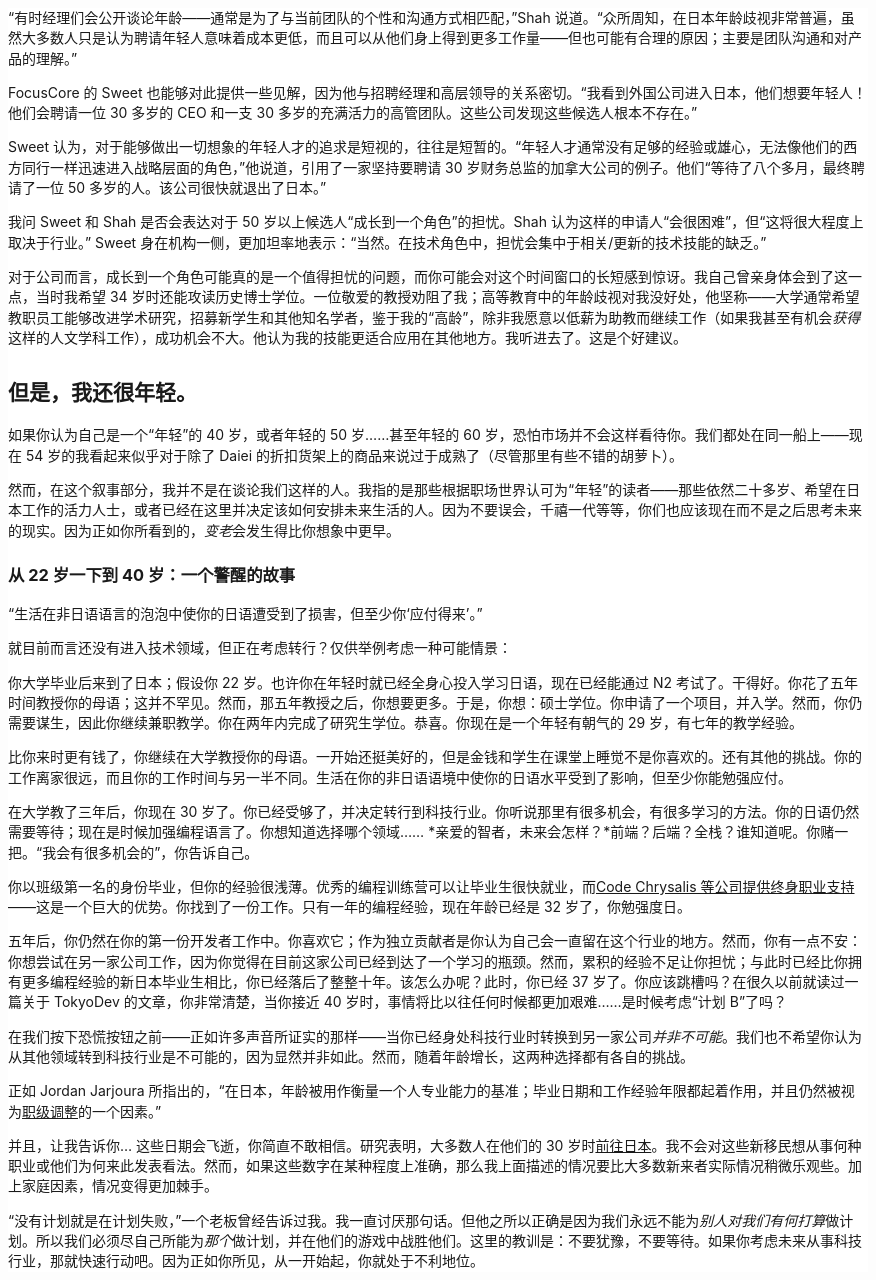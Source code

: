 “有时经理们会公开谈论年龄——通常是为了与当前团队的个性和沟通方式相匹配，”Shah 说道。“众所周知，在日本年龄歧视非常普遍，虽然大多数人只是认为聘请年轻人意味着成本更低，而且可以从他们身上得到更多工作量——但也可能有合理的原因；主要是团队沟通和对产品的理解。”

FocusCore 的 Sweet 也能够对此提供一些见解，因为他与招聘经理和高层领导的关系密切。“我看到外国公司进入日本，他们想要年轻人！他们会聘请一位 30 多岁的 CEO 和一支 30 多岁的充满活力的高管团队。这些公司发现这些候选人根本不存在。”

Sweet 认为，对于能够做出一切想象的年轻人才的追求是短视的，往往是短暂的。“年轻人才通常没有足够的经验或雄心，无法像他们的西方同行一样迅速进入战略层面的角色，”他说道，引用了一家坚持要聘请 30 岁财务总监的加拿大公司的例子。他们“等待了八个多月，最终聘请了一位 50 多岁的人。该公司很快就退出了日本。”

我问 Sweet 和 Shah 是否会表达对于 50 岁以上候选人“成长到一个角色”的担忧。Shah 认为这样的申请人“会很困难”，但“这将很大程度上取决于行业。” Sweet 身在机构一侧，更加坦率地表示：“当然。在技术角色中，担忧会集中于相关/更新的技术技能的缺乏。”

对于公司而言，成长到一个角色可能真的是一个值得担忧的问题，而你可能会对这个时间窗口的长短感到惊讶。我自己曾亲身体会到了这一点，当时我希望 34 岁时还能攻读历史博士学位。一位敬爱的教授劝阻了我；高等教育中的年龄歧视对我没好处，他坚称——大学通常希望教职员工能够改进学术研究，招募新学生和其他知名学者，鉴于我的“高龄”，除非我愿意以低薪为助教而继续工作（如果我甚至有机会*获得*这样的人文学科工作），成功机会不大。他认为我的技能更适合应用在其他地方。我听进去了。这是个好建议。

## 但是，我还很年轻。

如果你认为自己是一个“年轻”的 40 岁，或者年轻的 50 岁……甚至年轻的 60 岁，恐怕市场并不会这样看待你。我们都处在同一船上——现在 54 岁的我看起来似乎对于除了 Daiei 的折扣货架上的商品来说过于成熟了（尽管那里有些不错的胡萝卜）。

然而，在这个叙事部分，我并不是在谈论我们这样的人。我指的是那些根据职场世界认可为“年轻”的读者——那些依然二十多岁、希望在日本工作的活力人士，或者已经在这里并决定该如何安排未来生活的人。因为不要误会，千禧一代等等，你们也应该现在而不是之后思考未来的现实。因为正如你所看到的，*变老*会发生得比你想象中更早。

### 从 22 岁一下到 40 岁：一个警醒的故事

“生活在非日语语言的泡泡中使你的日语遭受到了损害，但至少你‘应付得来’。”

就目前而言还没有进入技术领域，但正在考虑转行？仅供举例考虑一种可能情景：

你大学毕业后来到了日本；假设你 22 岁。也许你在年轻时就已经全身心投入学习日语，现在已经能通过 N2 考试了。干得好。你花了五年时间教授你的母语；这并不罕见。然而，那五年教授之后，你想要更多。于是，你想：硕士学位。你申请了一个项目，并入学。然而，你仍需要谋生，因此你继续兼职教学。你在两年内完成了研究生学位。恭喜。你现在是一个年轻有朝气的 29 岁，有七年的教学经验。

比你来时更有钱了，你继续在大学教授你的母语。一开始还挺美好的，但是金钱和学生在课堂上睡觉不是你喜欢的。还有其他的挑战。你的工作离家很远，而且你的工作时间与另一半不同。生活在你的非日语语境中使你的日语水平受到了影响，但至少你能勉强应付。

在大学教了三年后，你现在 30 岁了。你已经受够了，并决定转行到科技行业。你听说那里有很多机会，有很多学习的方法。你的日语仍然需要等待；现在是时候加强编程语言了。你想知道选择哪个领域…… *亲爱的智者，未来会怎样？*前端？后端？全栈？谁知道呢。你赌一把。“我会有很多机会的”，你告诉自己。

你以班级第一名的身份毕业，但你的经验很浅薄。优秀的编程训练营可以让毕业生很快就业，而[Code Chrysalis 等公司提供终身职业支持](https://www.codechrysalis.io/en/career-support)——这是一个巨大的优势。你找到了一份工作。只有一年的编程经验，现在年龄已经是 32 岁了，你勉强度日。

五年后，你仍然在你的第一份开发者工作中。你喜欢它；作为独立贡献者是你认为自己会一直留在这个行业的地方。然而，你有一点不安：你想尝试在另一家公司工作，因为你觉得在目前这家公司已经到达了一个学习的瓶颈。然而，累积的经验不足让你担忧；与此时已经比你拥有更多编程经验的新日本毕业生相比，你已经落后了整整十年。该怎么办呢？此时，你已经 37 岁了。你应该跳槽吗？在很久以前就读过一篇关于 TokyoDev 的文章，你非常清楚，当你接近 40 岁时，事情将比以往任何时候都更加艰难……是时候考虑“计划 B”了吗？

在我们按下恐慌按钮之前——正如许多声音所证实的那样——当你已经身处科技行业时转换到另一家公司*并非不可能*。我们也不希望你认为从其他领域转到科技行业是不可能的，因为显然并非如此。然而，随着年龄增长，这两种选择都有各自的挑战。

正如 Jordan Jarjoura 所指出的，“在日本，年龄被用作衡量一个人专业能力的基准；毕业日期和工作经验年限都起着作用，并且仍然被视为[职级调整](https://lattice.com/library/what-is-job-leveling-and-how-does-it-work)的一个因素。”

并且，让我告诉你… 这些日期会飞逝，你简直不敢相信。研究表明，大多数人在他们的 30 岁时[前往日本](https://www.statista.com/statistics/693035/immigrant-stock-of-japan-by-age/)。我不会对这些新移民想从事何种职业或他们为何来此发表看法。然而，如果这些数字在某种程度上准确，那么我上面描述的情况要比大多数新来者实际情况稍微乐观些。加上家庭因素，情况变得更加棘手。

“没有计划就是在计划失败，”一个老板曾经告诉过我。我一直讨厌那句话。但他之所以正确是因为我们永远不能为*别人对我们有何打算*做计划。所以我们必须尽自己所能为*那个*做计划，并在他们的游戏中战胜他们。这里的教训是：不要犹豫，不要等待。如果你考虑未来从事科技行业，那就快速行动吧。因为正如你所见，从一开始起，你就处于不利地位。
